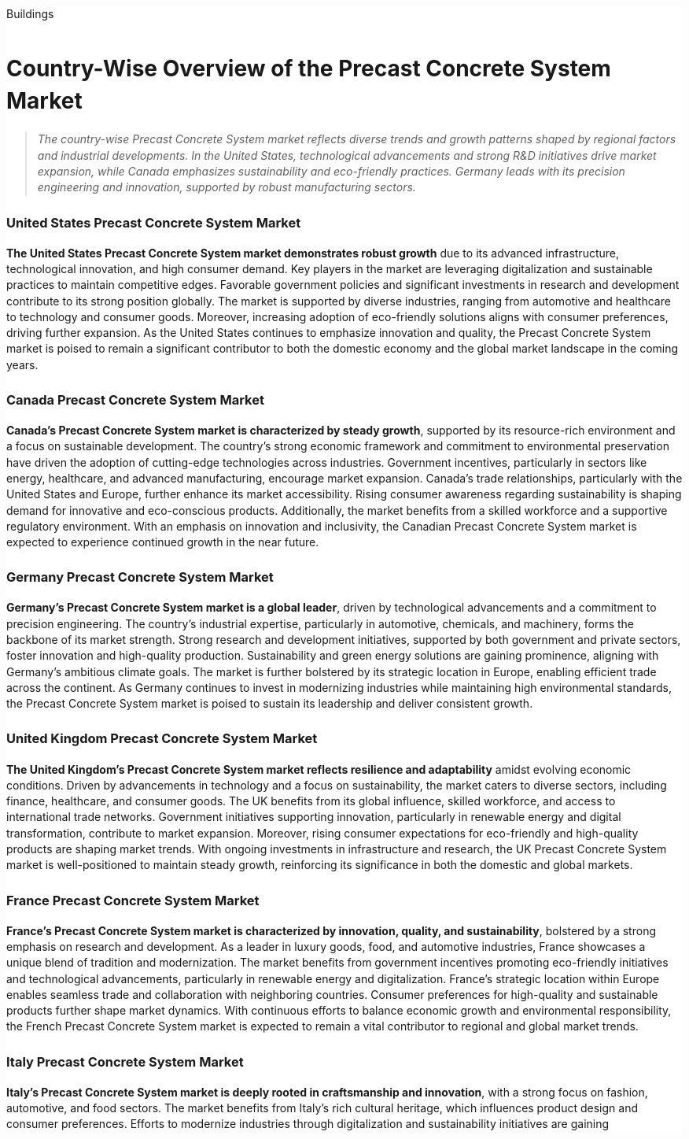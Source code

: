 Buildings</li></ul><h1><span class="">Country-Wise Overview of the Precast Concrete System Market<br /></span></h1><blockquote><p><em><span class="">The country-wise Precast Concrete System market reflects diverse trends and growth patterns shaped by regional factors and industrial developments. In the United States, technological advancements and strong R&amp;D initiatives drive market expansion, while Canada emphasizes sustainability and eco-friendly practices. Germany leads with its precision engineering and innovation, supported by robust manufacturing sectors.</span></em></p></blockquote><h3><strong>United States Precast Concrete System Market</strong></h3><p><strong>The United States Precast Concrete System market demonstrates robust growth</strong> due to its advanced infrastructure, technological innovation, and high consumer demand. Key players in the market are leveraging digitalization and sustainable practices to maintain competitive edges. Favorable government policies and significant investments in research and development contribute to its strong position globally. The market is supported by diverse industries, ranging from automotive and healthcare to technology and consumer goods. Moreover, increasing adoption of eco-friendly solutions aligns with consumer preferences, driving further expansion. As the United States continues to emphasize innovation and quality, the Precast Concrete System market is poised to remain a significant contributor to both the domestic economy and the global market landscape in the coming years.</p><h3><strong>Canada Precast Concrete System Market</strong></h3><p><strong>Canada&rsquo;s Precast Concrete System market is characterized by steady growth</strong>, supported by its resource-rich environment and a focus on sustainable development. The country&rsquo;s strong economic framework and commitment to environmental preservation have driven the adoption of cutting-edge technologies across industries. Government incentives, particularly in sectors like energy, healthcare, and advanced manufacturing, encourage market expansion. Canada&rsquo;s trade relationships, particularly with the United States and Europe, further enhance its market accessibility. Rising consumer awareness regarding sustainability is shaping demand for innovative and eco-conscious products. Additionally, the market benefits from a skilled workforce and a supportive regulatory environment. With an emphasis on innovation and inclusivity, the Canadian Precast Concrete System market is expected to experience continued growth in the near future.</p><h3><strong>Germany Precast Concrete System Market</strong></h3><p><strong>Germany&rsquo;s Precast Concrete System market is a global leader</strong>, driven by technological advancements and a commitment to precision engineering. The country&rsquo;s industrial expertise, particularly in automotive, chemicals, and machinery, forms the backbone of its market strength. Strong research and development initiatives, supported by both government and private sectors, foster innovation and high-quality production. Sustainability and green energy solutions are gaining prominence, aligning with Germany&rsquo;s ambitious climate goals. The market is further bolstered by its strategic location in Europe, enabling efficient trade across the continent. As Germany continues to invest in modernizing industries while maintaining high environmental standards, the Precast Concrete System market is poised to sustain its leadership and deliver consistent growth.</p><h3><strong>United Kingdom Precast Concrete System Market</strong></h3><p><strong>The United Kingdom&rsquo;s Precast Concrete System market reflects resilience and adaptability</strong> amidst evolving economic conditions. Driven by advancements in technology and a focus on sustainability, the market caters to diverse sectors, including finance, healthcare, and consumer goods. The UK benefits from its global influence, skilled workforce, and access to international trade networks. Government initiatives supporting innovation, particularly in renewable energy and digital transformation, contribute to market expansion. Moreover, rising consumer expectations for eco-friendly and high-quality products are shaping market trends. With ongoing investments in infrastructure and research, the UK Precast Concrete System market is well-positioned to maintain steady growth, reinforcing its significance in both the domestic and global markets.</p><h3><strong>France Precast Concrete System Market</strong></h3><p><strong>France&rsquo;s Precast Concrete System market is characterized by innovation, quality, and sustainability</strong>, bolstered by a strong emphasis on research and development. As a leader in luxury goods, food, and automotive industries, France showcases a unique blend of tradition and modernization. The market benefits from government incentives promoting eco-friendly initiatives and technological advancements, particularly in renewable energy and digitalization. France&rsquo;s strategic location within Europe enables seamless trade and collaboration with neighboring countries. Consumer preferences for high-quality and sustainable products further shape market dynamics. With continuous efforts to balance economic growth and environmental responsibility, the French Precast Concrete System market is expected to remain a vital contributor to regional and global market trends.</p><h3><strong>Italy Precast Concrete System Market</strong></h3><p><strong>Italy&rsquo;s Precast Concrete System market is deeply rooted in craftsmanship and innovation</strong>, with a strong focus on fashion, automotive, and food sectors. The market benefits from Italy&rsquo;s rich cultural heritage, which influences product design and consumer preferences. Efforts to modernize industries through digitalization and sustainability initiatives are gaining